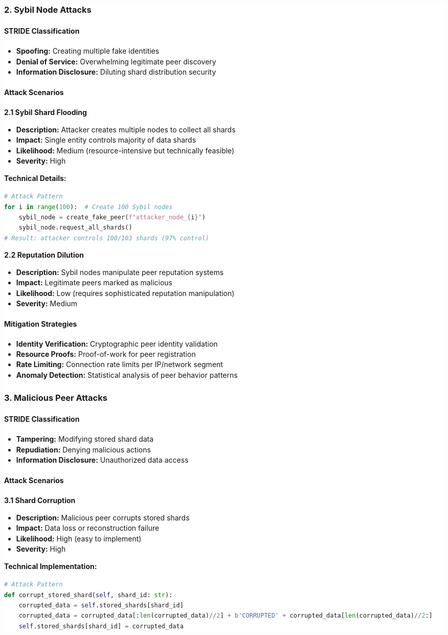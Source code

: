 ### 2. Sybil Node Attacks

#### STRIDE Classification
- **Spoofing:** Creating multiple fake identities
- **Denial of Service:** Overwhelming legitimate peer discovery
- **Information Disclosure:** Diluting shard distribution security

#### Attack Scenarios

**2.1 Sybil Shard Flooding**
- **Description:** Attacker creates multiple nodes to collect all shards
- **Impact:** Single entity controls majority of data shards
- **Likelihood:** Medium (resource-intensive but technically feasible)
- **Severity:** High

**Technical Details:**
```python
# Attack Pattern
for i in range(100):  # Create 100 Sybil nodes
    sybil_node = create_fake_peer(f"attacker_node_{i}")
    sybil_node.request_all_shards()
# Result: attacker controls 100/103 shards (97% control)
```

**2.2 Reputation Dilution**
- **Description:** Sybil nodes manipulate peer reputation systems
- **Impact:** Legitimate peers marked as malicious
- **Likelihood:** Low (requires sophisticated reputation manipulation)
- **Severity:** Medium

#### Mitigation Strategies
- **Identity Verification:** Cryptographic peer identity validation
- **Resource Proofs:** Proof-of-work for peer registration
- **Rate Limiting:** Connection rate limits per IP/network segment
- **Anomaly Detection:** Statistical analysis of peer behavior patterns

### 3. Malicious Peer Attacks

#### STRIDE Classification
- **Tampering:** Modifying stored shard data
- **Repudiation:** Denying malicious actions
- **Information Disclosure:** Unauthorized data access

#### Attack Scenarios

**3.1 Shard Corruption**
- **Description:** Malicious peer corrupts stored shards
- **Impact:** Data loss or reconstruction failure
- **Likelihood:** High (easy to implement)
- **Severity:** High

**Technical Implementation:**
```python
# Attack Pattern
def corrupt_stored_shard(self, shard_id: str):
    corrupted_data = self.stored_shards[shard_id]
    corrupted_data = corrupted_data[:len(corrupted_data)//2] + b'CORRUPTED' + corrupted_data[len(corrupted_data)//2:]
    self.stored_shards[shard_id] = corrupted_data
```
